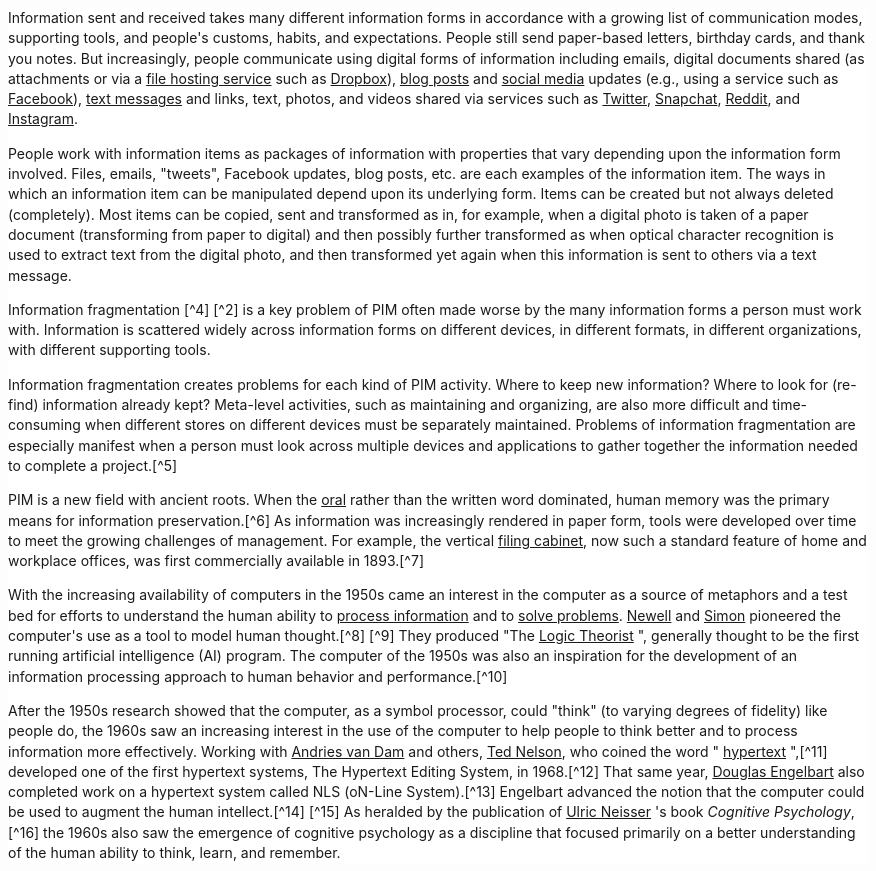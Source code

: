 Information sent and received takes many different information forms in accordance with a growing list of communication modes, supporting tools, and people's customs, habits, and expectations. People still send paper-based letters, birthday cards, and thank you notes. But increasingly, people communicate using digital forms of information including emails, digital documents shared (as attachments or via a [file hosting service](https://en.wikipedia.org/wiki/File_hosting_service "File hosting service") such as [Dropbox](https://en.wikipedia.org/wiki/Dropbox_\(service\) "Dropbox (service)")), [blog posts](https://en.wikipedia.org/wiki/Blog "Blog") and [social media](https://en.wikipedia.org/wiki/Social_media "Social media") updates (e.g., using a service such as [Facebook](https://en.wikipedia.org/wiki/Facebook "Facebook")), [text messages](https://en.wikipedia.org/wiki/Text_messaging "Text messaging") and links, text, photos, and videos shared via services such as [Twitter](https://en.wikipedia.org/wiki/Twitter "Twitter"), [Snapchat](https://en.wikipedia.org/wiki/Snapchat "Snapchat"), [Reddit](https://en.wikipedia.org/wiki/Reddit "Reddit"), and [Instagram](https://en.wikipedia.org/wiki/Instagram "Instagram").

People work with information items as packages of information with properties that vary depending upon the information form involved. Files, emails, "tweets", Facebook updates, blog posts, etc. are each examples of the information item. The ways in which an information item can be manipulated depend upon its underlying form. Items can be created but not always deleted (completely). Most items can be copied, sent and transformed as in, for example, when a digital photo is taken of a paper document (transforming from paper to digital) and then possibly further transformed as when optical character recognition is used to extract text from the digital photo, and then transformed yet again when this information is sent to others via a text message.

Information fragmentation [^4] [^2] is a key problem of PIM often made worse by the many information forms a person must work with. Information is scattered widely across information forms on different devices, in different formats, in different organizations, with different supporting tools.

Information fragmentation creates problems for each kind of PIM activity. Where to keep new information? Where to look for (re-find) information already kept? Meta-level activities, such as maintaining and organizing, are also more difficult and time-consuming when different stores on different devices must be separately maintained. Problems of information fragmentation are especially manifest when a person must look across multiple devices and applications to gather together the information needed to complete a project.[^5]

PIM is a new field with ancient roots. When the [oral](https://en.wikipedia.org/wiki/Oral_tradition "Oral tradition") rather than the written word dominated, human memory was the primary means for information preservation.[^6] As information was increasingly rendered in paper form, tools were developed over time to meet the growing challenges of management. For example, the vertical [filing cabinet](https://en.wikipedia.org/wiki/Filing_cabinet "Filing cabinet"), now such a standard feature of home and workplace offices, was first commercially available in 1893.[^7]

With the increasing availability of computers in the 1950s came an interest in the computer as a source of metaphors and a test bed for efforts to understand the human ability to [process information](https://en.wikipedia.org/wiki/Information_processing_\(psychology\) "Information processing (psychology)") and to [solve problems](https://en.wikipedia.org/wiki/Problem_solving "Problem solving"). [Newell](https://en.wikipedia.org/wiki/Allen_Newell "Allen Newell") and [Simon](https://en.wikipedia.org/wiki/Herbert_A._Simon "Herbert A. Simon") pioneered the computer's use as a tool to model human thought.[^8] [^9] They produced "The [Logic Theorist](https://en.wikipedia.org/wiki/Logic_Theorist "Logic Theorist") ", generally thought to be the first running artificial intelligence (AI) program. The computer of the 1950s was also an inspiration for the development of an information processing approach to human behavior and performance.[^10]

After the 1950s research showed that the computer, as a symbol processor, could "think" (to varying degrees of fidelity) like people do, the 1960s saw an increasing interest in the use of the computer to help people to think better and to process information more effectively. Working with [Andries van Dam](https://en.wikipedia.org/wiki/Andries_van_Dam "Andries van Dam") and others, [Ted Nelson](https://en.wikipedia.org/wiki/Ted_Nelson "Ted Nelson"), who coined the word " [hypertext](https://en.wikipedia.org/wiki/Hypertext "Hypertext") ",[^11] developed one of the first hypertext systems, The Hypertext Editing System, in 1968.[^12] That same year, [Douglas Engelbart](https://en.wikipedia.org/wiki/Douglas_Engelbart "Douglas Engelbart") also completed work on a hypertext system called NLS (oN-Line System).[^13] Engelbart advanced the notion that the computer could be used to augment the human intellect.[^14] [^15] As heralded by the publication of [Ulric Neisser](https://en.wikipedia.org/wiki/Ulric_Neisser "Ulric Neisser") 's book *Cognitive Psychology*,[^16] the 1960s also saw the emergence of cognitive psychology as a discipline that focused primarily on a better understanding of the human ability to think, learn, and remember.
